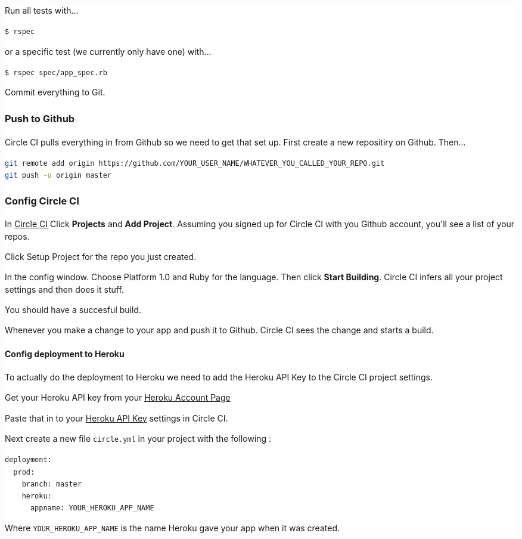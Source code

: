 Run all tests with...

```Bash
$ rspec
```

or a specific test (we currently only have one) with...

```bash	
$ rspec spec/app_spec.rb
```

Commit everything to Git.

### Push to Github

Circle CI pulls everything in from Github so we need to get that set up. First create a new repositiry on Github. Then...

```bash
git remote add origin https://github.com/YOUR_USER_NAME/WHATEVER_YOU_CALLED_YOUR_REPO.git
git push -u origin master
```

### Config Circle CI

In [Circle CI](https://circleci.com/dashboard) Click **Projects** and **Add Project**. Assuming you signed up for Circle CI with you Github account, you'll see a list of your repos. 

Click Setup Project for the repo you just created.

In the config window. Choose Platform 1.0 and Ruby for the language. Then click **Start Building**. Circle CI infers all your project settings and then does it stuff.

You should have a succesful build.

Whenever you make a change to your app and push it to Github. Circle CI sees the change and starts a build.

#### Config deployment to Heroku

To actually do the deployment to Heroku we need to add the Heroku API Key to the Circle CI project settings. 

Get your Heroku API key from your [Heroku Account Page](https://dashboard.heroku.com/account)

Paste that in to your [Heroku API Key](https://circleci.com/account/heroku) settings in Circle CI.

Next create a new file `circle.yml` in your project with the following :

```Yams
deployment:
  prod:
    branch: master
    heroku:
      appname: YOUR_HEROKU_APP_NAME
```

Where `YOUR_HEROKU_APP_NAME` is the name Heroku gave your app when it was created. 
